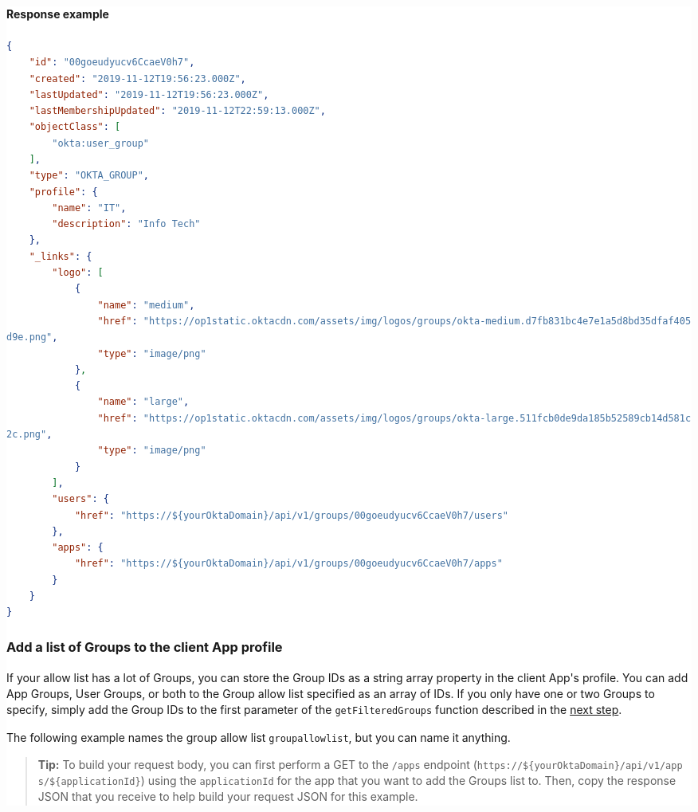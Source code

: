#### Response example

```json
{
    "id": "00goeudyucv6CcaeV0h7",
    "created": "2019-11-12T19:56:23.000Z",
    "lastUpdated": "2019-11-12T19:56:23.000Z",
    "lastMembershipUpdated": "2019-11-12T22:59:13.000Z",
    "objectClass": [
        "okta:user_group"
    ],
    "type": "OKTA_GROUP",
    "profile": {
        "name": "IT",
        "description": "Info Tech"
    },
    "_links": {
        "logo": [
            {
                "name": "medium",
                "href": "https://op1static.oktacdn.com/assets/img/logos/groups/okta-medium.d7fb831bc4e7e1a5d8bd35dfaf405d9e.png",
                "type": "image/png"
            },
            {
                "name": "large",
                "href": "https://op1static.oktacdn.com/assets/img/logos/groups/okta-large.511fcb0de9da185b52589cb14d581c2c.png",
                "type": "image/png"
            }
        ],
        "users": {
            "href": "https://${yourOktaDomain}/api/v1/groups/00goeudyucv6CcaeV0h7/users"
        },
        "apps": {
            "href": "https://${yourOktaDomain}/api/v1/groups/00goeudyucv6CcaeV0h7/apps"
        }
    }
}
```

### Add a list of Groups to the client App profile

If your allow list has a lot of Groups, you can store the Group IDs as a string array property in the client App's profile. You can add App Groups, User Groups, or both to the Group allow list specified as an array of IDs. If you only have one or two Groups to specify, simply add the Group IDs to the first parameter of the `getFilteredGroups` function described in the [next step](#use-a-static-group-allow-list-with-the-org-authorization-server).

The following example names the group allow list `groupallowlist`, but you can name it anything.

> **Tip:** To build your request body, you can first perform a GET to the `/apps` endpoint (`https://${yourOktaDomain}/api/v1/apps/${applicationId}`) using the `applicationId` for the app that you want to add the Groups list to. Then, copy the response JSON that you receive to help build your request JSON for this example.
